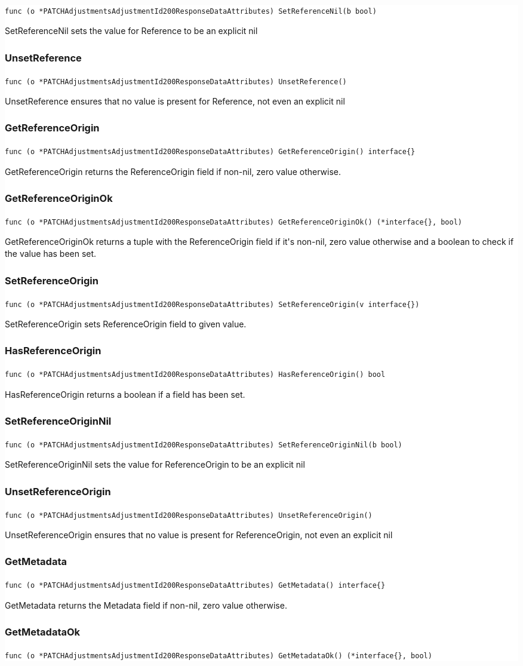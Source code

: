 `func (o *PATCHAdjustmentsAdjustmentId200ResponseDataAttributes) SetReferenceNil(b bool)`

 SetReferenceNil sets the value for Reference to be an explicit nil

### UnsetReference
`func (o *PATCHAdjustmentsAdjustmentId200ResponseDataAttributes) UnsetReference()`

UnsetReference ensures that no value is present for Reference, not even an explicit nil
### GetReferenceOrigin

`func (o *PATCHAdjustmentsAdjustmentId200ResponseDataAttributes) GetReferenceOrigin() interface{}`

GetReferenceOrigin returns the ReferenceOrigin field if non-nil, zero value otherwise.

### GetReferenceOriginOk

`func (o *PATCHAdjustmentsAdjustmentId200ResponseDataAttributes) GetReferenceOriginOk() (*interface{}, bool)`

GetReferenceOriginOk returns a tuple with the ReferenceOrigin field if it's non-nil, zero value otherwise
and a boolean to check if the value has been set.

### SetReferenceOrigin

`func (o *PATCHAdjustmentsAdjustmentId200ResponseDataAttributes) SetReferenceOrigin(v interface{})`

SetReferenceOrigin sets ReferenceOrigin field to given value.

### HasReferenceOrigin

`func (o *PATCHAdjustmentsAdjustmentId200ResponseDataAttributes) HasReferenceOrigin() bool`

HasReferenceOrigin returns a boolean if a field has been set.

### SetReferenceOriginNil

`func (o *PATCHAdjustmentsAdjustmentId200ResponseDataAttributes) SetReferenceOriginNil(b bool)`

 SetReferenceOriginNil sets the value for ReferenceOrigin to be an explicit nil

### UnsetReferenceOrigin
`func (o *PATCHAdjustmentsAdjustmentId200ResponseDataAttributes) UnsetReferenceOrigin()`

UnsetReferenceOrigin ensures that no value is present for ReferenceOrigin, not even an explicit nil
### GetMetadata

`func (o *PATCHAdjustmentsAdjustmentId200ResponseDataAttributes) GetMetadata() interface{}`

GetMetadata returns the Metadata field if non-nil, zero value otherwise.

### GetMetadataOk

`func (o *PATCHAdjustmentsAdjustmentId200ResponseDataAttributes) GetMetadataOk() (*interface{}, bool)`
